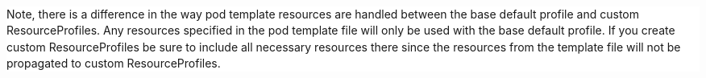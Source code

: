 Note, there is a difference in the way pod template resources are handled between the base default profile and custom ResourceProfiles. Any resources specified in the pod template file will only be used with the base default profile. If you create custom ResourceProfiles be sure to include all necessary resources there since the resources from the template file will not be propagated to custom ResourceProfiles.
